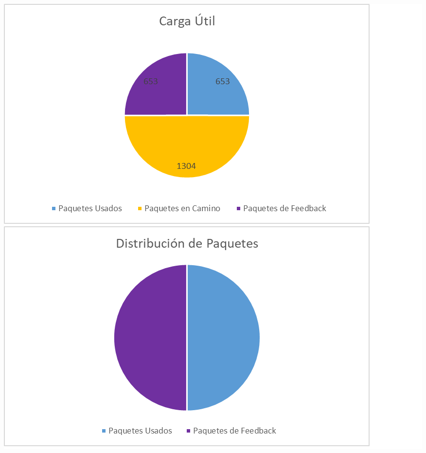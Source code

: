 ![Carga Util](Imagenes/Parte2/Caso1/Graficas_con_GI_chiquito/Distribucion_de_Paquetes.png)
![Carga Util](Imagenes/Parte2/Caso1/Graficas_con_GI_grande/Distribucion_de_Paquetes.png)
